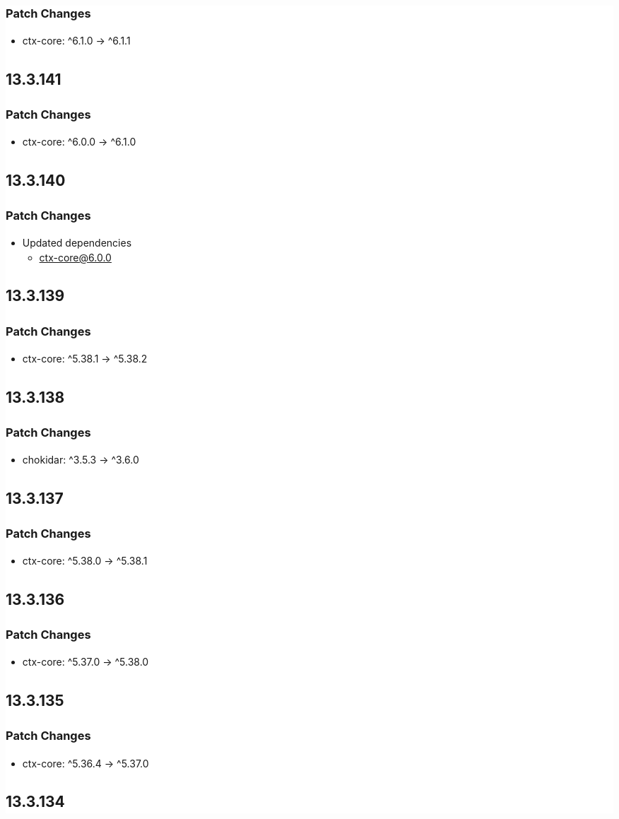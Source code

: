 ### Patch Changes

- ctx-core: ^6.1.0 -> ^6.1.1

## 13.3.141

### Patch Changes

- ctx-core: ^6.0.0 -> ^6.1.0

## 13.3.140

### Patch Changes

- Updated dependencies
  - ctx-core@6.0.0

## 13.3.139

### Patch Changes

- ctx-core: ^5.38.1 -> ^5.38.2

## 13.3.138

### Patch Changes

- chokidar: ^3.5.3 -> ^3.6.0

## 13.3.137

### Patch Changes

- ctx-core: ^5.38.0 -> ^5.38.1

## 13.3.136

### Patch Changes

- ctx-core: ^5.37.0 -> ^5.38.0

## 13.3.135

### Patch Changes

- ctx-core: ^5.36.4 -> ^5.37.0

## 13.3.134
